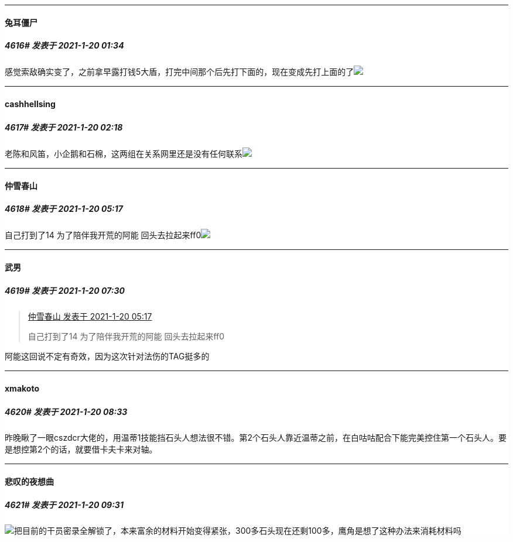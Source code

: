 
-----

####  兔耳僵尸  
##### 4616#       发表于 2021-1-20 01:34


感觉索敌确实变了，之前拿早露打钱5大盾，打完中间那个后先打下面的，现在变成先打上面的了<img src="https://static.saraba1st.com/image/smiley/face2017/037.png" referrerpolicy="no-referrer">


-----

####  cashhellsing  
##### 4617#       发表于 2021-1-20 02:18


老陈和风笛，小企鹅和石棉，这两组在关系网里还是没有任何联系<img src="https://static.saraba1st.com/image/smiley/face2017/003.png" referrerpolicy="no-referrer">


-----

####  仲雪春山  
##### 4618#       发表于 2021-1-20 05:17


自己打到了14 为了陪伴我开荒的阿能 回头去拉起来ff0<img src="https://static.saraba1st.com/image/smiley/face2017/078.png" referrerpolicy="no-referrer">


-----

####  武男  
##### 4619#       发表于 2021-1-20 07:30


<blockquote><a href="httphttps://bbs.saraba1st.com/2b/forum.php?mod=redirect&amp;goto=findpost&amp;pid=50088839&amp;ptid=1967236" target="_blank">仲雪春山 发表于 2021-1-20 05:17</a>

自己打到了14 为了陪伴我开荒的阿能 回头去拉起来ff0</blockquote>
阿能这回说不定有奇效，因为这次针对法伤的TAG挺多的


-----

####  xmakoto  
##### 4620#       发表于 2021-1-20 08:33


昨晚瞅了一眼cszdcr大佬的，用温蒂1技能挡石头人想法很不错。第2个石头人靠近温蒂之前，在白咕咕配合下能完美控住第一个石头人。要是想控第2个的话，就要借卡夫卡来对轴。


-----

####  悲叹的夜想曲  
##### 4621#       发表于 2021-1-20 09:31


<img src="https://static.saraba1st.com/image/smiley/face2017/125.png" referrerpolicy="no-referrer">把目前的干员密录全解锁了，本来富余的材料开始变得紧张，300多石头现在还剩100多，鹰角是想了这种办法来消耗材料吗

